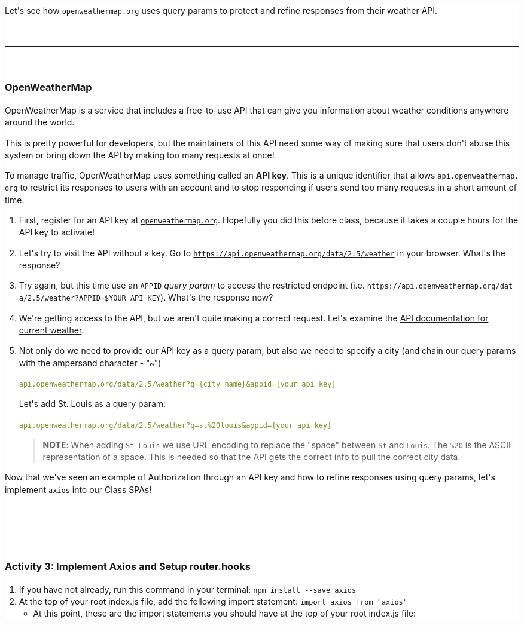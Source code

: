 Let's see how `openweathermap.org` uses query params to protect and refine responses from their weather API.

<br>

---

<br>

### **OpenWeatherMap**

OpenWeatherMap is a service that includes a free-to-use API that can give you information about weather conditions anywhere around the world.

This is pretty powerful for developers, but the maintainers of this API need some way of making sure that users don't abuse this system or bring down the API by making too many requests at once!

To manage traffic, OpenWeatherMap uses something called an **API key**. This is a unique identifier that allows `api.openweathermap.org` to restrict its responses to users with an account and to stop responding if users send too many requests in a short amount of time.

1. First, register for an API key at [`openweathermap.org`](https://openweathermap.org/appid#get). Hopefully you did this before class, because it takes a couple hours for the API key to activate!
2. Let's try to visit the API without a key. Go to [`https://api.openweathermap.org/data/2.5/weather`](https://api.openweathermap.org/data/2.5/weather) in your browser. What's the response?
3. Try again, but this time use an `APPID` _query param_ to access the restricted endpoint (i.e. `https://api.openweathermap.org/data/2.5/weather?APPID=$YOUR_API_KEY`). What's the response now?
4. We're getting access to the API, but we aren't quite making a correct request. Let's examine the [API documentation for current weather](https://openweathermap.org/current).
5. Not only do we need to provide our API key as a query param, but also we need to specify a city (and chain our query params with the ampersand character - "`&`")

   ```yaml
   api.openweathermap.org/data/2.5/weather?q={city name}&appid={your api key}
   ```

   Let's add St. Louis as a query param:

   ```yaml
   api.openweathermap.org/data/2.5/weather?q=st%20louis&appid={your api key}
   ```

    > **NOTE**: When adding `St Louis` we use URL encoding to replace the "space" between `St` and `Louis`. The `%20` is the ASCII representation of a space. This is needed so that the API gets the correct info to pull the correct city data.

Now that we've seen an example of Authorization through an API key and how to refine responses using query params, let's implement `axios` into our Class SPAs!

<br>

---

<br>

### **Activity 3: Implement Axios and Setup router.hooks**

1. If you have not already, run this command in your terminal: `npm install --save axios`
2. At the top of your root index.js file, add the following import statement: `import axios from "axios"`
    - At this point, these are the import statements you should have at the top of your root index.js file:
